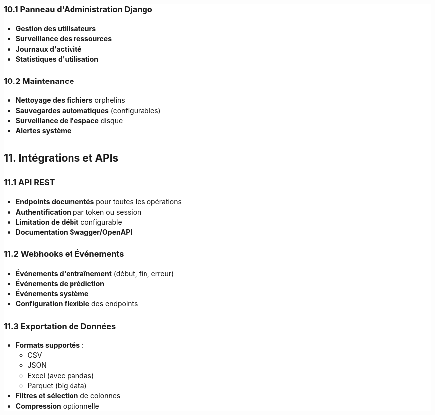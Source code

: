 ### 10.1 Panneau d'Administration Django
- **Gestion des utilisateurs**
- **Surveillance des ressources**
- **Journaux d'activité**
- **Statistiques d'utilisation**

### 10.2 Maintenance
- **Nettoyage des fichiers** orphelins
- **Sauvegardes automatiques** (configurables)
- **Surveillance de l'espace** disque
- **Alertes système**

## 11. Intégrations et APIs

### 11.1 API REST
- **Endpoints documentés** pour toutes les opérations
- **Authentification** par token ou session
- **Limitation de débit** configurable
- **Documentation Swagger/OpenAPI**

### 11.2 Webhooks et Événements
- **Événements d'entraînement** (début, fin, erreur)
- **Événements de prédiction**
- **Événements système**
- **Configuration flexible** des endpoints

### 11.3 Exportation de Données
- **Formats supportés** :
  - CSV
  - JSON
  - Excel (avec pandas)
  - Parquet (big data)
- **Filtres et sélection** de colonnes
- **Compression** optionnelle